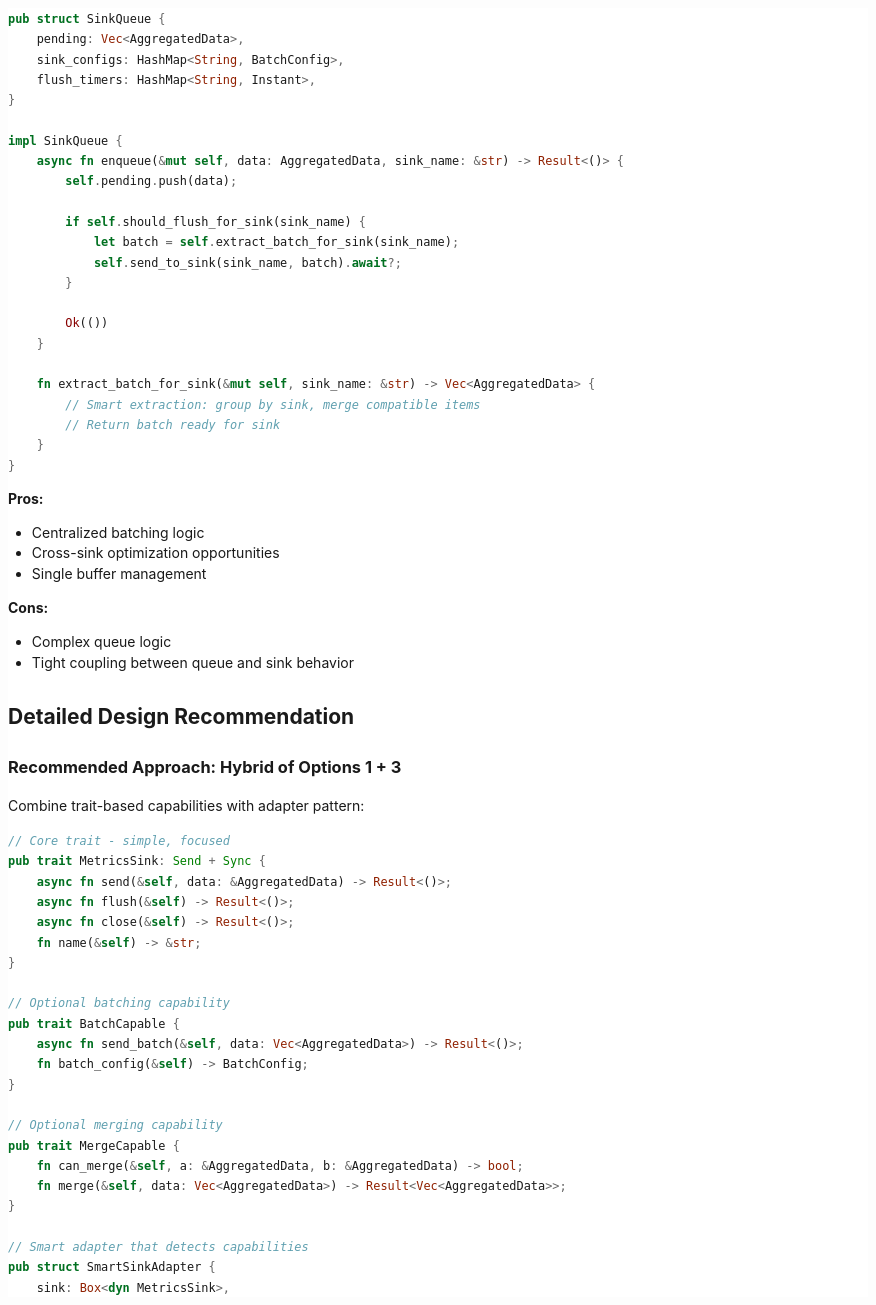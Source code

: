 ```rust
pub struct SinkQueue {
    pending: Vec<AggregatedData>,
    sink_configs: HashMap<String, BatchConfig>,
    flush_timers: HashMap<String, Instant>,
}

impl SinkQueue {
    async fn enqueue(&mut self, data: AggregatedData, sink_name: &str) -> Result<()> {
        self.pending.push(data);
        
        if self.should_flush_for_sink(sink_name) {
            let batch = self.extract_batch_for_sink(sink_name);
            self.send_to_sink(sink_name, batch).await?;
        }
        
        Ok(())
    }
    
    fn extract_batch_for_sink(&mut self, sink_name: &str) -> Vec<AggregatedData> {
        // Smart extraction: group by sink, merge compatible items
        // Return batch ready for sink
    }
}
```

**Pros:**
- Centralized batching logic
- Cross-sink optimization opportunities
- Single buffer management

**Cons:**
- Complex queue logic
- Tight coupling between queue and sink behavior

## Detailed Design Recommendation

### Recommended Approach: Hybrid of Options 1 + 3

Combine trait-based capabilities with adapter pattern:

```rust
// Core trait - simple, focused
pub trait MetricsSink: Send + Sync {
    async fn send(&self, data: &AggregatedData) -> Result<()>;
    async fn flush(&self) -> Result<()>;
    async fn close(&self) -> Result<()>;
    fn name(&self) -> &str;
}

// Optional batching capability
pub trait BatchCapable {
    async fn send_batch(&self, data: Vec<AggregatedData>) -> Result<()>;
    fn batch_config(&self) -> BatchConfig;
}

// Optional merging capability  
pub trait MergeCapable {
    fn can_merge(&self, a: &AggregatedData, b: &AggregatedData) -> bool;
    fn merge(&self, data: Vec<AggregatedData>) -> Result<Vec<AggregatedData>>;
}

// Smart adapter that detects capabilities
pub struct SmartSinkAdapter {
    sink: Box<dyn MetricsSink>,
```